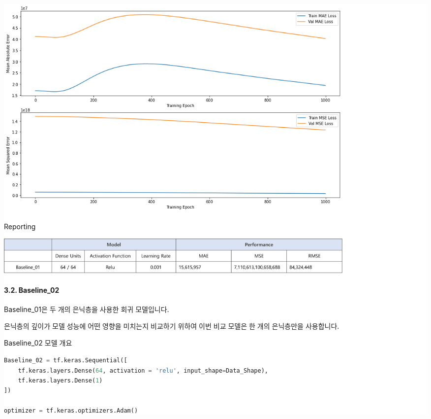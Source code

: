 <img width="80%" src="/images/04_BL_01.png"/>

Reporting

<img width="80%" src="/images/05_Performance_01.png"/>



#### 3.2. Baseline_02

Baseline_01은 두 개의 은닉층을 사용한 회귀 모델입니다.

은닉층의 깊이가 모델 성능에 어떤 영향을 미치는지 비교하기 위하여 이번 비교 모델은 한 개의 은닉층만을 사용합니다.

Baseline_02 모델 개요

```python
Baseline_02 = tf.keras.Sequential([
    tf.keras.layers.Dense(64, activation = 'relu', input_shape=Data_Shape),
    tf.keras.layers.Dense(1)
])

optimizer = tf.keras.optimizers.Adam()
```
